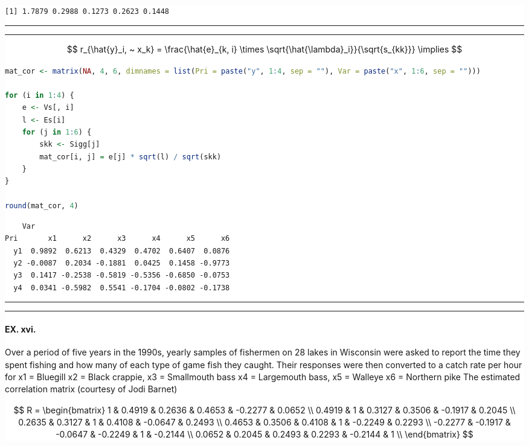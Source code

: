     [1] 1.7879 0.2988 0.1273 0.2623 0.1448

------------------------------------------------------------------------

------------------------------------------------------------------------

$$
r_{\hat{y}_i, ~ x_k} = \frac{\hat{e}_{k, i} \times \sqrt{\hat{\lambda}_i}}{\sqrt{s_{kk}}} \implies 
$$

``` r
mat_cor <- matrix(NA, 4, 6, dimnames = list(Pri = paste("y", 1:4, sep = ""), Var = paste("x", 1:6, sep = "")))

for (i in 1:4) {
    e <- Vs[, i]
    l <- Es[i]
    for (j in 1:6) {
        skk <- Sigg[j]
        mat_cor[i, j] = e[j] * sqrt(l) / sqrt(skk)
    }
}

round(mat_cor, 4)
```

        Var
    Pri       x1      x2      x3      x4      x5      x6
      y1  0.9892  0.6213  0.4329  0.4702  0.6407  0.0876
      y2 -0.0087  0.2034 -0.1881  0.0425  0.1458 -0.9773
      y3  0.1417 -0.2538 -0.5819 -0.5356 -0.6850 -0.0753
      y4  0.0341 -0.5982  0.5541 -0.1704 -0.0802 -0.1738

------------------------------------------------------------------------

------------------------------------------------------------------------

#### EX. xvi.

Over a period of five years in the 1990s, yearly samples of fishermen on
28 lakes in Wisconsin were asked to report the time they spent fishing
and how many of each type of game fish they caught. Their responses were
then converted to a catch rate per hour for x1 = Bluegill x2 = Black
crappie, x3 = Smallmouth bass x4 = Largemouth bass, x5 = Walleye x6 =
Northern pike The estimated correlation matrix (courtesy of Jodi Barnet)

$$
R = \begin{bmatrix}
1 & 0.4919 & 0.2636 & 0.4653 & -0.2277 & 0.0652 \\
0.4919 & 1 & 0.3127 & 0.3506 & -0.1917 & 0.2045 \\
0.2635 & 0.3127 & 1 & 0.4108 & -0.0647 & 0.2493 \\
0.4653 & 0.3506 & 0.4108 & 1 & -0.2249 & 0.2293 \\
-0.2277 & -0.1917 & -0.0647 & -0.2249 & 1 & -0.2144 \\
0.0652 & 0.2045 & 0.2493 & 0.2293 & -0.2144 & 1 \\
\end{bmatrix}
$$
